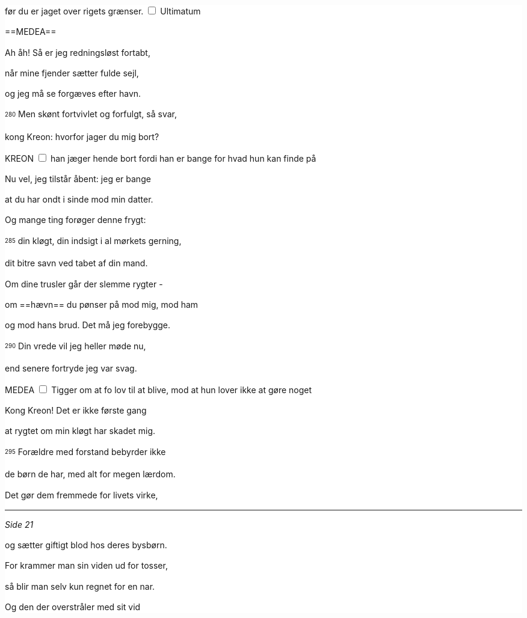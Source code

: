 <label class="ob-comment" title="" style="">før du er jaget over rigets grænser. <input type="checkbox"> <span style=""> Ultimatum </span></label>

==MEDEA==

Ah åh! Så er jeg redningsløst fortabt,

når mine fjender sætter fulde sejl,

og jeg må se forgæves efter havn.

<sub><sup>280</sup></sub> Men skønt fortvivlet og forfulgt, så svar,

kong Kreon: hvorfor jager du mig bort?

<label class="ob-comment" title="" style=""> KREON <input type="checkbox"> <span style=""> han jæger hende bort fordi han er bange for hvad hun kan finde på </span></label>

Nu vel, jeg tilstår åbent: jeg er bange

at du har ondt i sinde mod min datter.

Og mange ting forøger denne frygt:

<sub><sup>285</sup></sub> din kløgt, din indsigt i al mørkets gerning,

dit bitre savn ved tabet af din mand.

Om dine trusler går der slemme rygter -

om ==hævn== du pønser på mod mig, mod ham

og mod hans brud. Det må jeg forebygge.

<sub><sup>290</sup></sub> Din vrede vil jeg heller møde nu,

end senere fortryde jeg var svag.

<label class="ob-comment" title="" style=""> MEDEA <input type="checkbox"> <span style=""> Tigger om at fo lov til at blive, mod at hun lover ikke at gøre noget </span></label>

Kong Kreon! Det er ikke første gang

at rygtet om min kløgt har skadet mig.

<sub><sup>295</sup></sub> Forældre med forstand bebyrder ikke

de børn de har, med alt for megen lærdom.

Det gør dem fremmede for livets virke,

  


---
*Side 21*

og sætter giftigt blod hos deres bysbørn.

For krammer man sin viden ud for tosser,

så blir man selv kun regnet for en nar.

Og den der overstråler med sit vid
